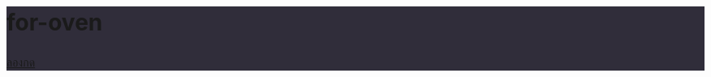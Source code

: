 # for-oven
<!DOCTYPE html>
<html lang="en">
<head>
    <meta charset="UTF-8">
    <meta name="viewport" content="width=device-width, initial-scale=1.0">
</head>
<body style="background-color: rgba(7, 3, 19, 0.829);"> 
    <a href="https://f.ptcdn.info/104/069/000/q96mby50xa1TmbEA49IK-o.jpg" target="_blank">ลองกด </a> <br>
</body>
</html>
